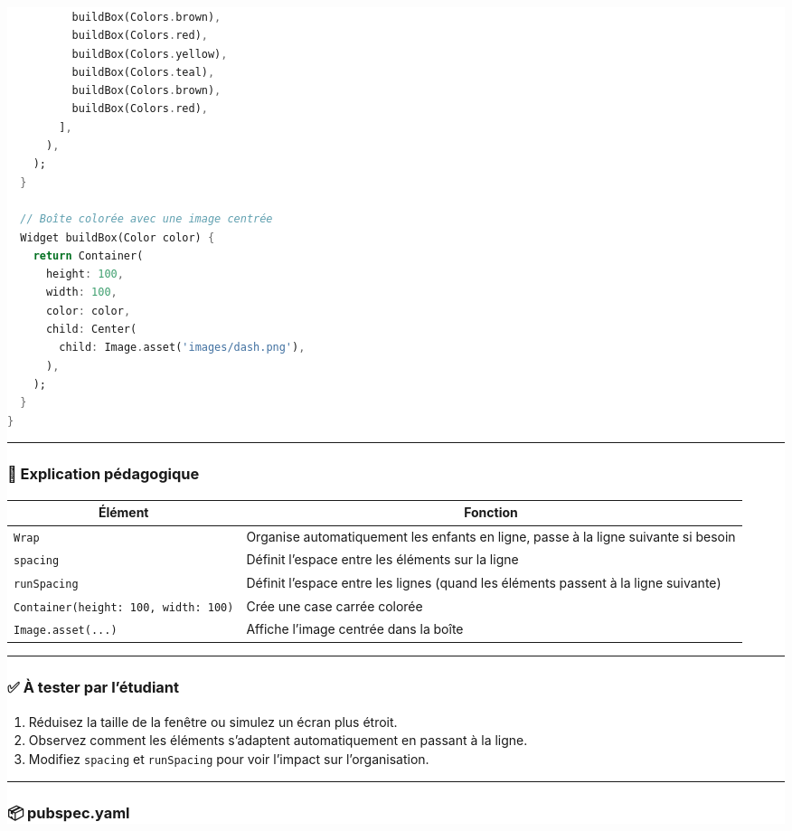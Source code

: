 ```dart
          buildBox(Colors.brown),
          buildBox(Colors.red),
          buildBox(Colors.yellow),
          buildBox(Colors.teal),
          buildBox(Colors.brown),
          buildBox(Colors.red),
        ],
      ),
    );
  }

  // Boîte colorée avec une image centrée
  Widget buildBox(Color color) {
    return Container(
      height: 100,
      width: 100,
      color: color,
      child: Center(
        child: Image.asset('images/dash.png'),
      ),
    );
  }
}
```

---

### 📘 Explication pédagogique

| Élément                              | Fonction                                                                           |
| ------------------------------------ | ---------------------------------------------------------------------------------- |
| `Wrap`                               | Organise automatiquement les enfants en ligne, passe à la ligne suivante si besoin |
| `spacing`                            | Définit l’espace entre les éléments sur la ligne                                   |
| `runSpacing`                         | Définit l’espace entre les lignes (quand les éléments passent à la ligne suivante) |
| `Container(height: 100, width: 100)` | Crée une case carrée colorée                                                       |
| `Image.asset(...)`                   | Affiche l’image centrée dans la boîte                                              |

---

### ✅ À tester par l’étudiant

1. Réduisez la taille de la fenêtre ou simulez un écran plus étroit.
2. Observez comment les éléments s’adaptent automatiquement en passant à la ligne.
3. Modifiez `spacing` et `runSpacing` pour voir l’impact sur l’organisation.

---

### 📦 pubspec.yaml

